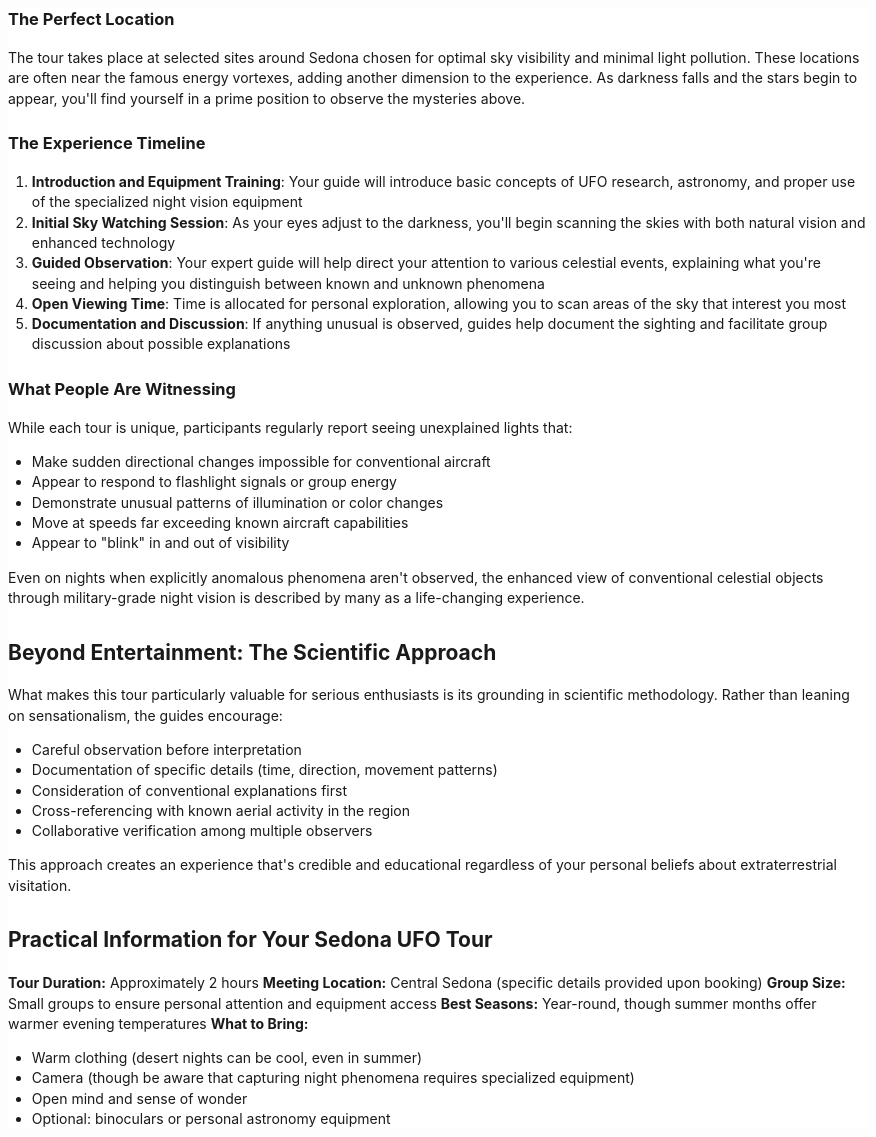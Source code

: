 ### The Perfect Location

The tour takes place at selected sites around Sedona chosen for optimal sky visibility and minimal light pollution. These locations are often near the famous energy vortexes, adding another dimension to the experience. As darkness falls and the stars begin to appear, you'll find yourself in a prime position to observe the mysteries above.

### The Experience Timeline

1. **Introduction and Equipment Training**: Your guide will introduce basic concepts of UFO research, astronomy, and proper use of the specialized night vision equipment
2. **Initial Sky Watching Session**: As your eyes adjust to the darkness, you'll begin scanning the skies with both natural vision and enhanced technology
3. **Guided Observation**: Your expert guide will help direct your attention to various celestial events, explaining what you're seeing and helping you distinguish between known and unknown phenomena
4. **Open Viewing Time**: Time is allocated for personal exploration, allowing you to scan areas of the sky that interest you most
5. **Documentation and Discussion**: If anything unusual is observed, guides help document the sighting and facilitate group discussion about possible explanations

### What People Are Witnessing

While each tour is unique, participants regularly report seeing unexplained lights that:
- Make sudden directional changes impossible for conventional aircraft
- Appear to respond to flashlight signals or group energy
- Demonstrate unusual patterns of illumination or color changes
- Move at speeds far exceeding known aircraft capabilities
- Appear to "blink" in and out of visibility

Even on nights when explicitly anomalous phenomena aren't observed, the enhanced view of conventional celestial objects through military-grade night vision is described by many as a life-changing experience.

## Beyond Entertainment: The Scientific Approach

What makes this tour particularly valuable for serious enthusiasts is its grounding in scientific methodology. Rather than leaning on sensationalism, the guides encourage:

- Careful observation before interpretation
- Documentation of specific details (time, direction, movement patterns)
- Consideration of conventional explanations first
- Cross-referencing with known aerial activity in the region
- Collaborative verification among multiple observers

This approach creates an experience that's credible and educational regardless of your personal beliefs about extraterrestrial visitation.

## Practical Information for Your Sedona UFO Tour

**Tour Duration:** Approximately 2 hours
**Meeting Location:** Central Sedona (specific details provided upon booking)
**Group Size:** Small groups to ensure personal attention and equipment access
**Best Seasons:** Year-round, though summer months offer warmer evening temperatures
**What to Bring:**
- Warm clothing (desert nights can be cool, even in summer)
- Camera (though be aware that capturing night phenomena requires specialized equipment)
- Open mind and sense of wonder
- Optional: binoculars or personal astronomy equipment

